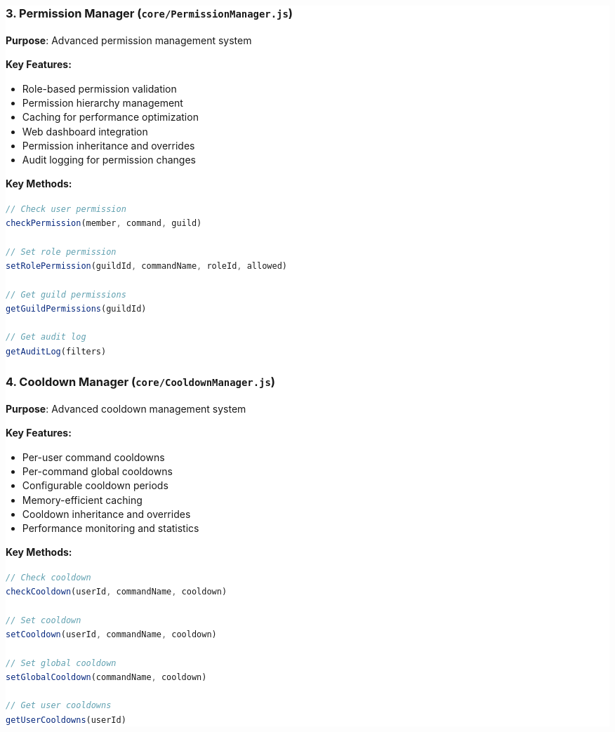 ### **3. Permission Manager (`core/PermissionManager.js`)**

**Purpose**: Advanced permission management system

**Key Features:**
- Role-based permission validation
- Permission hierarchy management
- Caching for performance optimization
- Web dashboard integration
- Permission inheritance and overrides
- Audit logging for permission changes

**Key Methods:**
```javascript
// Check user permission
checkPermission(member, command, guild)

// Set role permission
setRolePermission(guildId, commandName, roleId, allowed)

// Get guild permissions
getGuildPermissions(guildId)

// Get audit log
getAuditLog(filters)
```

### **4. Cooldown Manager (`core/CooldownManager.js`)**

**Purpose**: Advanced cooldown management system

**Key Features:**
- Per-user command cooldowns
- Per-command global cooldowns
- Configurable cooldown periods
- Memory-efficient caching
- Cooldown inheritance and overrides
- Performance monitoring and statistics

**Key Methods:**
```javascript
// Check cooldown
checkCooldown(userId, commandName, cooldown)

// Set cooldown
setCooldown(userId, commandName, cooldown)

// Set global cooldown
setGlobalCooldown(commandName, cooldown)

// Get user cooldowns
getUserCooldowns(userId)
```
